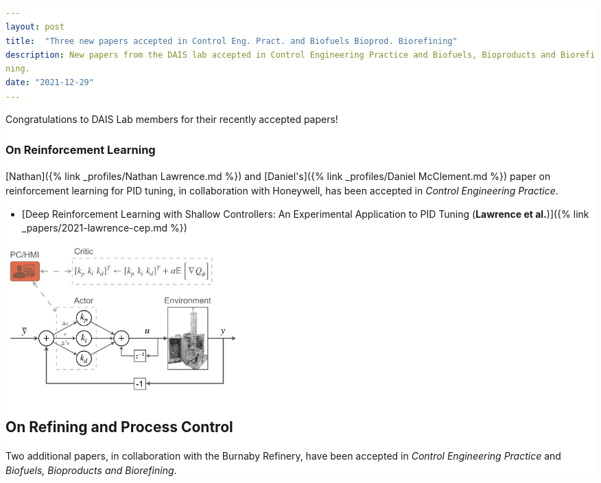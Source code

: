 ```yaml
---
layout: post
title:  "Three new papers accepted in Control Eng. Pract. and Biofuels Bioprod. Biorefining"
description: New papers from the DAIS lab accepted in Control Engineering Practice and Biofuels, Bioproducts and Biorefining.
date: "2021-12-29"
---
```


Congratulations to DAIS Lab members for their recently accepted papers!

### On Reinforcement Learning
[Nathan]({% link _profiles/Nathan Lawrence.md %}) and [Daniel's]({% link _profiles/Daniel McClement.md %}) paper on reinforcement learning for PID tuning, in collaboration with Honeywell, has been accepted in *Control Engineering Practice*.

- [Deep Reinforcement Learning with Shallow Controllers: An Experimental Application to PID Tuning (**Lawrence et al.**)]({% link _papers/2021-lawrence-cep.md %})

<img src="/assets/thumbnails/lawrence_cep_2021.jpg" style="width: 40% !important;" />

## On Refining and Process Control
Two additional papers, in collaboration with the Burnaby Refinery, have been accepted in *Control Engineering Practice* and *Biofuels, Bioproducts and Biorefining*.
